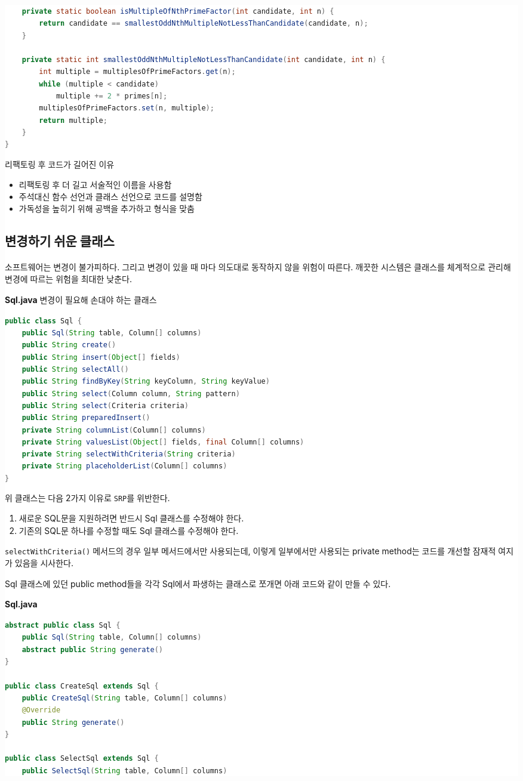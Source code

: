 ```java
    private static boolean isMultipleOfNthPrimeFactor(int candidate, int n) {
        return candidate == smallestOddNthMultipleNotLessThanCandidate(candidate, n);
    }

    private static int smallestOddNthMultipleNotLessThanCandidate(int candidate, int n) {
        int multiple = multiplesOfPrimeFactors.get(n); 
        while (multiple < candidate)
            multiple += 2 * primes[n]; 
        multiplesOfPrimeFactors.set(n, multiple); 
        return multiple;
    } 
}
```

리팩토링 후 코드가 길어진 이유
- 리팩토링 후 더 길고 서술적인 이름을 사용함
- 주석대신 함수 선언과 클래스 선언으로 코드를 설명함
- 가독성을 높히기 위해 공백을 추가하고 형식을 맞춤

## 변경하기 쉬운 클래스
소프트웨어는 변경이 불가피하다. 그리고 변경이 있을 때 마다 의도대로 동작하지 않을 위험이 따른다. 깨끗한 시스템은 클래스를 체계적으로 관리해 변경에 따르는 위험을 최대한 낮춘다.

**Sql.java** 변경이 필요해 손대야 하는 클래스
```java
public class Sql {
    public Sql(String table, Column[] columns)
    public String create()
    public String insert(Object[] fields)
    public String selectAll()
    public String findByKey(String keyColumn, String keyValue)
    public String select(Column column, String pattern)
    public String select(Criteria criteria)
    public String preparedInsert()
    private String columnList(Column[] columns)
    private String valuesList(Object[] fields, final Column[] columns) 
    private String selectWithCriteria(String criteria)
    private String placeholderList(Column[] columns)
}
```

위 클래스는 다음 2가지 이유로 `SRP`를 위반한다.

1. 새로운 SQL문을 지원하려면 반드시 Sql 클래스를 수정해야 한다.
2. 기존의 SQL문 하나를 수정할 때도 Sql 클래스를 수정해야 한다.

`selectWithCriteria()` 메서드의 경우 일부 메서드에서만 사용되는데, 이렇게 일부에서만 사용되는 private method는 코드를 개선할 잠재적 여지가 있음을 시사한다.

Sql 클래스에 있던 public method들을 각각 Sql에서 파생하는 클래스로 쪼개면 아래 코드와 같이 만들 수 있다.

**Sql.java**
```java
abstract public class Sql {
	public Sql(String table, Column[] columns) 
	abstract public String generate()
}

public class CreateSql extends Sql {
	public CreateSql(String table, Column[] columns) 
	@Override
    public String generate()
}

public class SelectSql extends Sql {
	public SelectSql(String table, Column[] columns) 
```